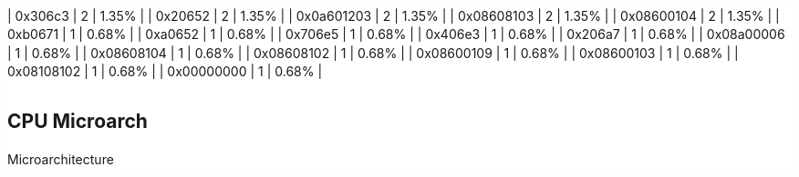 | 0x306c3    | 2         | 1.35%   |
| 0x20652    | 2         | 1.35%   |
| 0x0a601203 | 2         | 1.35%   |
| 0x08608103 | 2         | 1.35%   |
| 0x08600104 | 2         | 1.35%   |
| 0xb0671    | 1         | 0.68%   |
| 0xa0652    | 1         | 0.68%   |
| 0x706e5    | 1         | 0.68%   |
| 0x406e3    | 1         | 0.68%   |
| 0x206a7    | 1         | 0.68%   |
| 0x08a00006 | 1         | 0.68%   |
| 0x08608104 | 1         | 0.68%   |
| 0x08608102 | 1         | 0.68%   |
| 0x08600109 | 1         | 0.68%   |
| 0x08600103 | 1         | 0.68%   |
| 0x08108102 | 1         | 0.68%   |
| 0x00000000 | 1         | 0.68%   |

CPU Microarch
-------------

Microarchitecture
